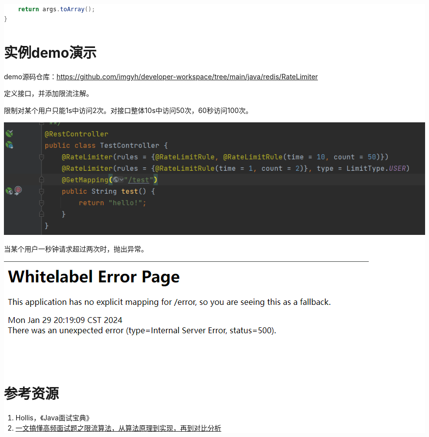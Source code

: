 ```java
    return args.toArray();
}
```



# 实例demo演示

demo源码仓库：https://github.com/imgyh/developer-workspace/tree/main/java/redis/RateLimiter

定义接口，并添加限流注解。

限制对某个用户只能1s中访问2次。对接口整体10s中访问50次，60秒访问100次。

![image-20240129201718008](redis实现滑动窗口限流.assets/image-20240129201718008.png)

当某个用户一秒钟请求超过两次时，抛出异常。

![image-20240129202006218](redis实现滑动窗口限流.assets/image-20240129202006218.png)

# 参考资源

1. Hollis，《Java面试宝典》
2. [一文搞懂高频面试题之限流算法，从算法原理到实现，再到对比分析](https://juejin.cn/post/6870396751178629127)